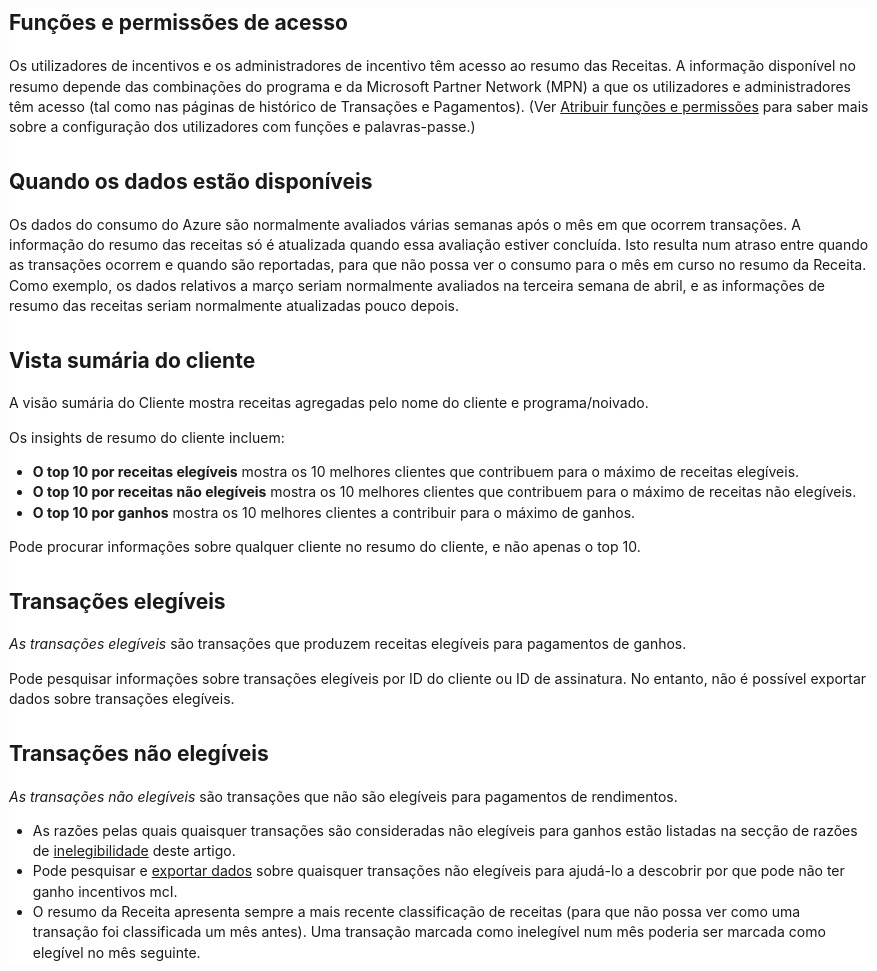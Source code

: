 ## <a name="access-roles-and-permissions"></a>Funções e permissões de acesso

Os utilizadores de incentivos e os administradores de incentivo têm acesso ao resumo das Receitas.
A informação disponível no resumo depende das combinações do programa e da Microsoft Partner Network (MPN) a que os utilizadores e administradores têm acesso (tal como nas páginas de histórico de Transações e Pagamentos). (Ver [Atribuir funções e permissões](permissions-overview.md) para saber mais sobre a configuração dos utilizadores com funções e palavras-passe.)

## <a name="when-data-is-available"></a>Quando os dados estão disponíveis

Os dados do consumo do Azure são normalmente avaliados várias semanas após o mês em que ocorrem transações. A informação do resumo das receitas só é atualizada quando essa avaliação estiver concluída. Isto resulta num atraso entre quando as transações ocorrem e quando são reportadas, para que não possa ver o consumo para o mês em curso no resumo da Receita. Como exemplo, os dados relativos a março seriam normalmente avaliados na terceira semana de abril, e as informações de resumo das receitas seriam normalmente atualizadas pouco depois.

## <a name="customer-summary-view"></a>Vista sumária do cliente

A visão sumária do Cliente mostra receitas agregadas pelo nome do cliente e programa/noivado.

Os insights de resumo do cliente incluem:

- **O top 10 por receitas elegíveis** mostra os 10 melhores clientes que contribuem para o máximo de receitas elegíveis.
- **O top 10 por receitas não elegíveis** mostra os 10 melhores clientes que contribuem para o máximo de receitas não elegíveis.
- **O top 10 por ganhos** mostra os 10 melhores clientes a contribuir para o máximo de ganhos.

Pode procurar informações sobre qualquer cliente no resumo do cliente, e não apenas o top 10.

## <a name="eligible-transactions"></a>Transações elegíveis

*As transações elegíveis* são transações que produzem receitas elegíveis para pagamentos de ganhos.

Pode pesquisar informações sobre transações elegíveis por ID do cliente ou ID de assinatura. No entanto, não é possível exportar dados sobre transações elegíveis.

## <a name="ineligible-transactions"></a>Transações não elegíveis

*As transações não elegíveis* são transações que não são elegíveis para pagamentos de rendimentos.

- As razões pelas quais quaisquer transações são consideradas não elegíveis para ganhos estão listadas na secção de razões de [inelegibilidade](#ineligibility-reasons) deste artigo.
- Pode pesquisar e  [exportar dados](#exporting-data) sobre quaisquer transações não elegíveis para ajudá-lo a descobrir por que pode não ter ganho incentivos mcI.
- O resumo da Receita apresenta sempre a mais recente classificação de receitas (para que não possa ver como uma transação foi classificada um mês antes). Uma transação marcada como inelegível num mês poderia ser marcada como elegível no mês seguinte.
